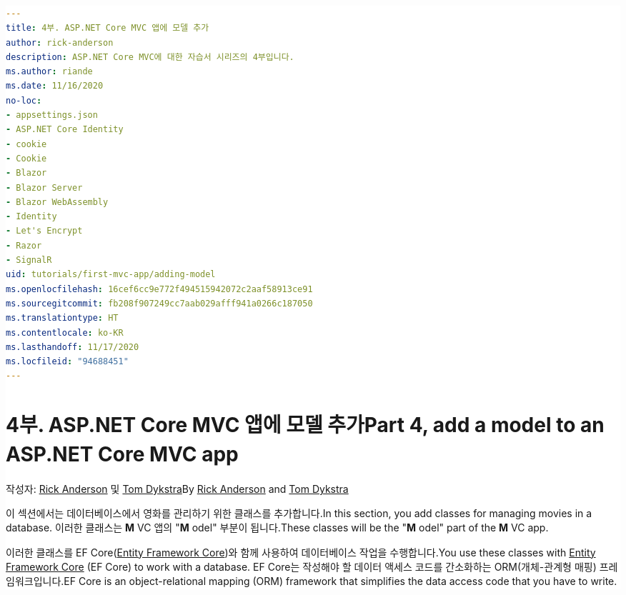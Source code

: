 ```yaml
---
title: 4부. ASP.NET Core MVC 앱에 모델 추가
author: rick-anderson
description: ASP.NET Core MVC에 대한 자습서 시리즈의 4부입니다.
ms.author: riande
ms.date: 11/16/2020
no-loc:
- appsettings.json
- ASP.NET Core Identity
- cookie
- Cookie
- Blazor
- Blazor Server
- Blazor WebAssembly
- Identity
- Let's Encrypt
- Razor
- SignalR
uid: tutorials/first-mvc-app/adding-model
ms.openlocfilehash: 16cef6cc9e772f494515942072c2aaf58913ce91
ms.sourcegitcommit: fb208f907249cc7aab029afff941a0266c187050
ms.translationtype: HT
ms.contentlocale: ko-KR
ms.lasthandoff: 11/17/2020
ms.locfileid: "94688451"
---
```

# <a name="part-4-add-a-model-to-an-aspnet-core-mvc-app"></a><span data-ttu-id="d8daf-103">4부. ASP.NET Core MVC 앱에 모델 추가</span><span class="sxs-lookup"><span data-stu-id="d8daf-103">Part 4, add a model to an ASP.NET Core MVC app</span></span>

<span data-ttu-id="d8daf-104">작성자: [Rick Anderson](https://twitter.com/RickAndMSFT) 및 [Tom Dykstra](https://github.com/tdykstra)</span><span class="sxs-lookup"><span data-stu-id="d8daf-104">By [Rick Anderson](https://twitter.com/RickAndMSFT) and [Tom Dykstra](https://github.com/tdykstra)</span></span>

<span data-ttu-id="d8daf-105">이 섹션에서는 데이터베이스에서 영화를 관리하기 위한 클래스를 추가합니다.</span><span class="sxs-lookup"><span data-stu-id="d8daf-105">In this section, you add classes for managing movies in a database.</span></span> <span data-ttu-id="d8daf-106">이러한 클래스는 **M** VC 앱의 "**M** odel" 부분이 됩니다.</span><span class="sxs-lookup"><span data-stu-id="d8daf-106">These classes will be the "**M** odel" part of the **M** VC app.</span></span>

<span data-ttu-id="d8daf-107">이러한 클래스를 EF Core([Entity Framework Core](/ef/core))와 함께 사용하여 데이터베이스 작업을 수행합니다.</span><span class="sxs-lookup"><span data-stu-id="d8daf-107">You use these classes with [Entity Framework Core](/ef/core) (EF Core) to work with a database.</span></span> <span data-ttu-id="d8daf-108">EF Core는 작성해야 할 데이터 액세스 코드를 간소화하는 ORM(개체-관계형 매핑) 프레임워크입니다.</span><span class="sxs-lookup"><span data-stu-id="d8daf-108">EF Core is an object-relational mapping (ORM) framework that simplifies the data access code that you have to write.</span></span>
